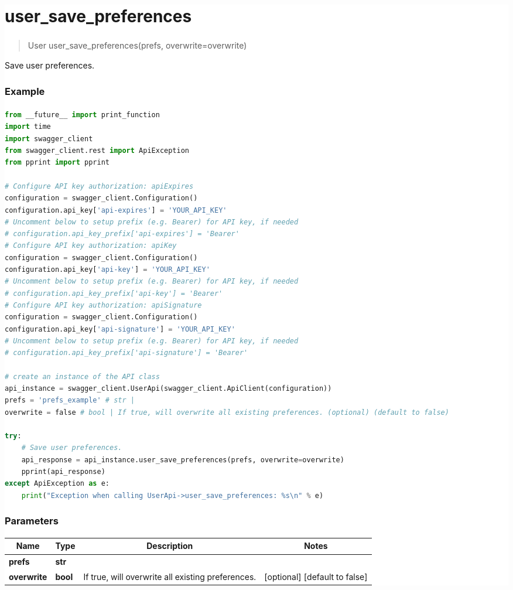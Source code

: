 # **user_save_preferences**
> User user_save_preferences(prefs, overwrite=overwrite)

Save user preferences.

### Example
```python
from __future__ import print_function
import time
import swagger_client
from swagger_client.rest import ApiException
from pprint import pprint

# Configure API key authorization: apiExpires
configuration = swagger_client.Configuration()
configuration.api_key['api-expires'] = 'YOUR_API_KEY'
# Uncomment below to setup prefix (e.g. Bearer) for API key, if needed
# configuration.api_key_prefix['api-expires'] = 'Bearer'
# Configure API key authorization: apiKey
configuration = swagger_client.Configuration()
configuration.api_key['api-key'] = 'YOUR_API_KEY'
# Uncomment below to setup prefix (e.g. Bearer) for API key, if needed
# configuration.api_key_prefix['api-key'] = 'Bearer'
# Configure API key authorization: apiSignature
configuration = swagger_client.Configuration()
configuration.api_key['api-signature'] = 'YOUR_API_KEY'
# Uncomment below to setup prefix (e.g. Bearer) for API key, if needed
# configuration.api_key_prefix['api-signature'] = 'Bearer'

# create an instance of the API class
api_instance = swagger_client.UserApi(swagger_client.ApiClient(configuration))
prefs = 'prefs_example' # str | 
overwrite = false # bool | If true, will overwrite all existing preferences. (optional) (default to false)

try:
    # Save user preferences.
    api_response = api_instance.user_save_preferences(prefs, overwrite=overwrite)
    pprint(api_response)
except ApiException as e:
    print("Exception when calling UserApi->user_save_preferences: %s\n" % e)
```

### Parameters

Name | Type | Description  | Notes
------------- | ------------- | ------------- | -------------
 **prefs** | **str**|  | 
 **overwrite** | **bool**| If true, will overwrite all existing preferences. | [optional] [default to false]
